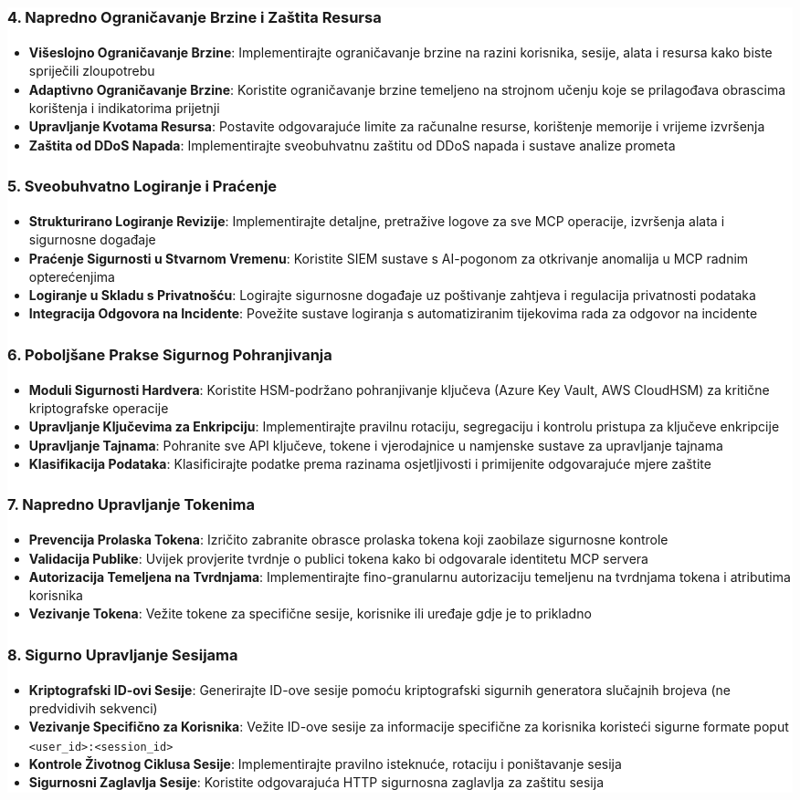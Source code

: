 ### 4. Napredno Ograničavanje Brzine i Zaštita Resursa
- **Višeslojno Ograničavanje Brzine**: Implementirajte ograničavanje brzine na razini korisnika, sesije, alata i resursa kako biste spriječili zloupotrebu
- **Adaptivno Ograničavanje Brzine**: Koristite ograničavanje brzine temeljeno na strojnom učenju koje se prilagođava obrascima korištenja i indikatorima prijetnji
- **Upravljanje Kvotama Resursa**: Postavite odgovarajuće limite za računalne resurse, korištenje memorije i vrijeme izvršenja
- **Zaštita od DDoS Napada**: Implementirajte sveobuhvatnu zaštitu od DDoS napada i sustave analize prometa

### 5. Sveobuhvatno Logiranje i Praćenje
- **Strukturirano Logiranje Revizije**: Implementirajte detaljne, pretražive logove za sve MCP operacije, izvršenja alata i sigurnosne događaje
- **Praćenje Sigurnosti u Stvarnom Vremenu**: Koristite SIEM sustave s AI-pogonom za otkrivanje anomalija u MCP radnim opterećenjima
- **Logiranje u Skladu s Privatnošću**: Logirajte sigurnosne događaje uz poštivanje zahtjeva i regulacija privatnosti podataka
- **Integracija Odgovora na Incidente**: Povežite sustave logiranja s automatiziranim tijekovima rada za odgovor na incidente

### 6. Poboljšane Prakse Sigurnog Pohranjivanja
- **Moduli Sigurnosti Hardvera**: Koristite HSM-podržano pohranjivanje ključeva (Azure Key Vault, AWS CloudHSM) za kritične kriptografske operacije
- **Upravljanje Ključevima za Enkripciju**: Implementirajte pravilnu rotaciju, segregaciju i kontrolu pristupa za ključeve enkripcije
- **Upravljanje Tajnama**: Pohranite sve API ključeve, tokene i vjerodajnice u namjenske sustave za upravljanje tajnama
- **Klasifikacija Podataka**: Klasificirajte podatke prema razinama osjetljivosti i primijenite odgovarajuće mjere zaštite

### 7. Napredno Upravljanje Tokenima
- **Prevencija Prolaska Tokena**: Izričito zabranite obrasce prolaska tokena koji zaobilaze sigurnosne kontrole
- **Validacija Publike**: Uvijek provjerite tvrdnje o publici tokena kako bi odgovarale identitetu MCP servera
- **Autorizacija Temeljena na Tvrdnjama**: Implementirajte fino-granularnu autorizaciju temeljenu na tvrdnjama tokena i atributima korisnika
- **Vezivanje Tokena**: Vežite tokene za specifične sesije, korisnike ili uređaje gdje je to prikladno

### 8. Sigurno Upravljanje Sesijama
- **Kriptografski ID-ovi Sesije**: Generirajte ID-ove sesije pomoću kriptografski sigurnih generatora slučajnih brojeva (ne predvidivih sekvenci)
- **Vezivanje Specifično za Korisnika**: Vežite ID-ove sesije za informacije specifične za korisnika koristeći sigurne formate poput `<user_id>:<session_id>`
- **Kontrole Životnog Ciklusa Sesije**: Implementirajte pravilno isteknuće, rotaciju i poništavanje sesija
- **Sigurnosni Zaglavlja Sesije**: Koristite odgovarajuća HTTP sigurnosna zaglavlja za zaštitu sesija
